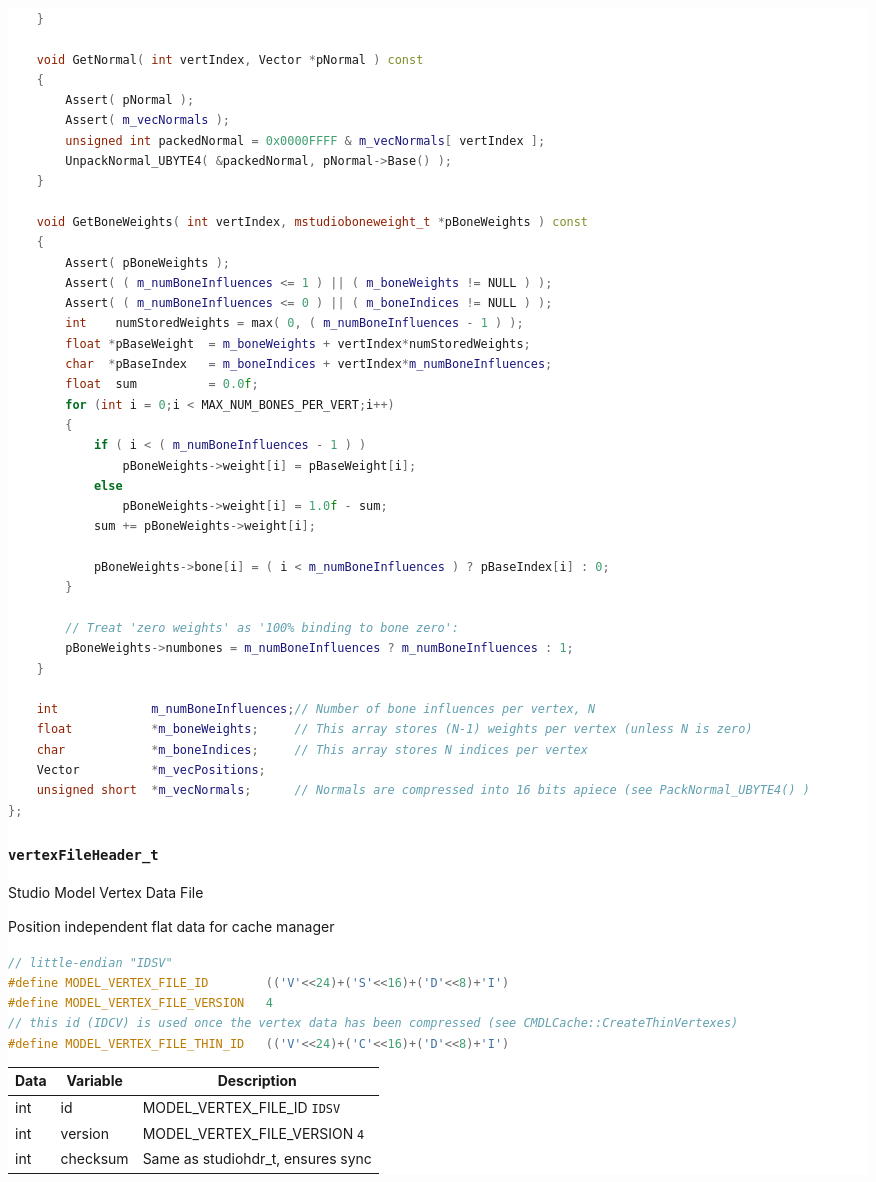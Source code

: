 ```C++
	}

	void GetNormal( int vertIndex, Vector *pNormal ) const
	{
		Assert( pNormal );
		Assert( m_vecNormals );
		unsigned int packedNormal = 0x0000FFFF & m_vecNormals[ vertIndex ];
		UnpackNormal_UBYTE4( &packedNormal, pNormal->Base() );
	}

	void GetBoneWeights( int vertIndex, mstudioboneweight_t *pBoneWeights ) const
	{
		Assert( pBoneWeights );
		Assert( ( m_numBoneInfluences <= 1 ) || ( m_boneWeights != NULL ) );
		Assert( ( m_numBoneInfluences <= 0 ) || ( m_boneIndices != NULL ) );
		int    numStoredWeights = max( 0, ( m_numBoneInfluences - 1 ) );
		float *pBaseWeight	= m_boneWeights + vertIndex*numStoredWeights;
		char  *pBaseIndex	= m_boneIndices + vertIndex*m_numBoneInfluences;
		float  sum			= 0.0f;
		for (int i = 0;i < MAX_NUM_BONES_PER_VERT;i++)
		{
			if ( i < ( m_numBoneInfluences - 1 ) )
				pBoneWeights->weight[i] = pBaseWeight[i];
			else
				pBoneWeights->weight[i] = 1.0f - sum;
			sum += pBoneWeights->weight[i];

			pBoneWeights->bone[i] = ( i < m_numBoneInfluences ) ? pBaseIndex[i] : 0;
		}

		// Treat 'zero weights' as '100% binding to bone zero':
		pBoneWeights->numbones = m_numBoneInfluences ? m_numBoneInfluences : 1;
	}

	int				m_numBoneInfluences;// Number of bone influences per vertex, N
	float			*m_boneWeights;		// This array stores (N-1) weights per vertex (unless N is zero)
	char			*m_boneIndices;		// This array stores N indices per vertex
	Vector			*m_vecPositions;
	unsigned short	*m_vecNormals;		// Normals are compressed into 16 bits apiece (see PackNormal_UBYTE4() )
};
```

### `vertexFileHeader_t`
Studio Model Vertex Data File

Position independent flat data for cache manager
```C++
// little-endian "IDSV"
#define MODEL_VERTEX_FILE_ID		(('V'<<24)+('S'<<16)+('D'<<8)+'I')
#define MODEL_VERTEX_FILE_VERSION	4
// this id (IDCV) is used once the vertex data has been compressed (see CMDLCache::CreateThinVertexes)
#define MODEL_VERTEX_FILE_THIN_ID	(('V'<<24)+('C'<<16)+('D'<<8)+'I')
```
| Data | Variable | Description |
| ----------- | ----------- | ----------- |
| int | id | MODEL_VERTEX_FILE_ID `IDSV` |
| int | version | MODEL_VERTEX_FILE_VERSION `4` |
| int | checksum | Same as studiohdr_t, ensures sync |